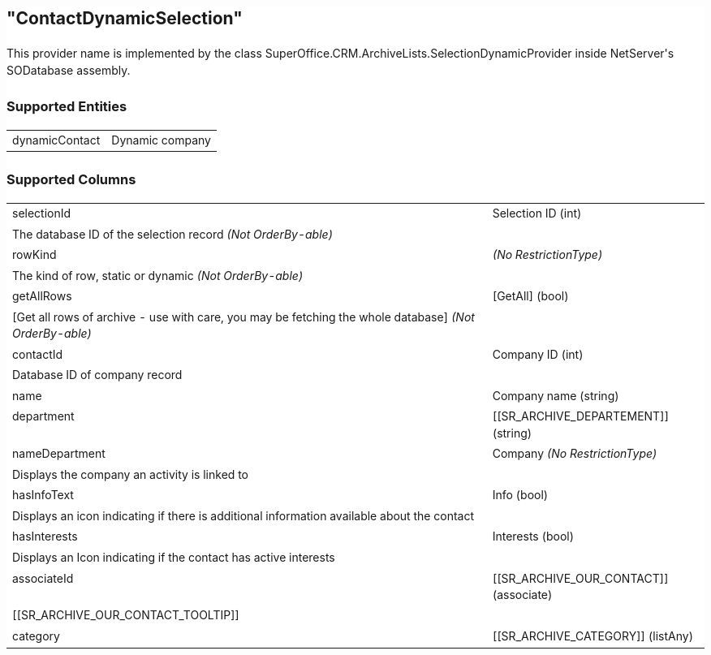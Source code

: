 <properties date="2016-06-24"
/>

"ContactDynamicSelection"
-------------------------

This provider name is implemented by the class SuperOffice.CRM.ArchiveLists.SelectionDynamicProvider inside NetServer's SODatabase assembly.

### Supported Entities

|                |                 |
|----------------|-----------------|
| dynamicContact | Dynamic company |

### Supported Columns

|                                                        |                                                                                                                                                                                                               |
|--------------------------------------------------------|---------------------------------------------------------------------------------------------------------------------------------------------------------------------------------------------------------------|
| selectionId                                            | Selection ID (int)                                                                                                                                                                                            
                                                          The database ID of the selection record *(Not OrderBy-able)*                                                                                                                                                   |
| rowKind                                                | *(No RestrictionType)*                                                                                                                                                                                        
                                                          The kind of row, static or dynamic *(Not OrderBy-able)*                                                                                                                                                        |
| getAllRows                                             | \[GetAll\] (bool)                                                                                                                                                                                             
                                                          \[Get all rows of archive - use with care, you may be fetching the whole database\] *(Not OrderBy-able)*                                                                                                       |
| contactId                                              | Company ID (int)                                                                                                                                                                                              
                                                          Database ID of company record                                                                                                                                                                                  |
| name                                                   | Company name (string)                                                                                                                                                                                         |
| department                                             | \[\[SR\_ARCHIVE\_DEPARTEMENT\]\] (string)                                                                                                                                                                     |
| nameDepartment                                         | Company *(No RestrictionType)*                                                                                                                                                                                
                                                          Displays the company an activity is linked to                                                                                                                                                                  |
| hasInfoText                                            | Info (bool)                                                                                                                                                                                                   
                                                          Displays an icon indicating if there is additional information available about the contact                                                                                                                     |
| hasInterests                                           | Interests (bool)                                                                                                                                                                                              
                                                          Displays an Icon indicating if the contact has active interests                                                                                                                                                |
| associateId                                            | \[\[SR\_ARCHIVE\_OUR\_CONTACT\]\] (associate)                                                                                                                                                                 
                                                          \[\[SR\_ARCHIVE\_OUR\_CONTACT\_TOOLTIP\]\]                                                                                                                                                                     |
| category                                               | \[\[SR\_ARCHIVE\_CATEGORY\]\] (listAny)                                                                                                                                                                       |